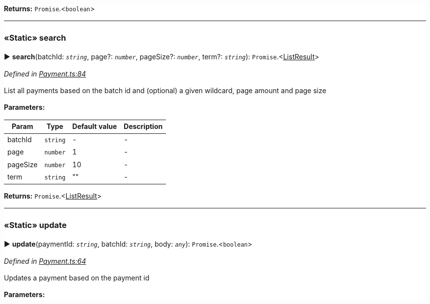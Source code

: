 
**Returns:** `Promise`.<`boolean`>





___

<a id="search"></a>

### «Static» search

► **search**(batchId: *`string`*, page?: *`number`*, pageSize?: *`number`*, term?: *`string`*): `Promise`.<[ListResult](../interfaces/payment.listresult.md)>



*Defined in [Payment.ts:84](https://github.com/PaymentRails/javascript-sdk/blob/d7f3cdf/lib/Payment.ts#L84)*



List all payments based on the batch id and (optional) a given wildcard, page amount and page size


**Parameters:**

| Param | Type | Default value | Description |
| ------ | ------ | ------ | ------ |
| batchId | `string`  | - |   - |
| page | `number`  | 1 |   - |
| pageSize | `number`  | 10 |   - |
| term | `string`  | &quot;&quot; |   - |





**Returns:** `Promise`.<[ListResult](../interfaces/payment.listresult.md)>





___

<a id="update"></a>

### «Static» update

► **update**(paymentId: *`string`*, batchId: *`string`*, body: *`any`*): `Promise`.<`boolean`>



*Defined in [Payment.ts:64](https://github.com/PaymentRails/javascript-sdk/blob/d7f3cdf/lib/Payment.ts#L64)*



Updates a payment based on the payment id


**Parameters:**
